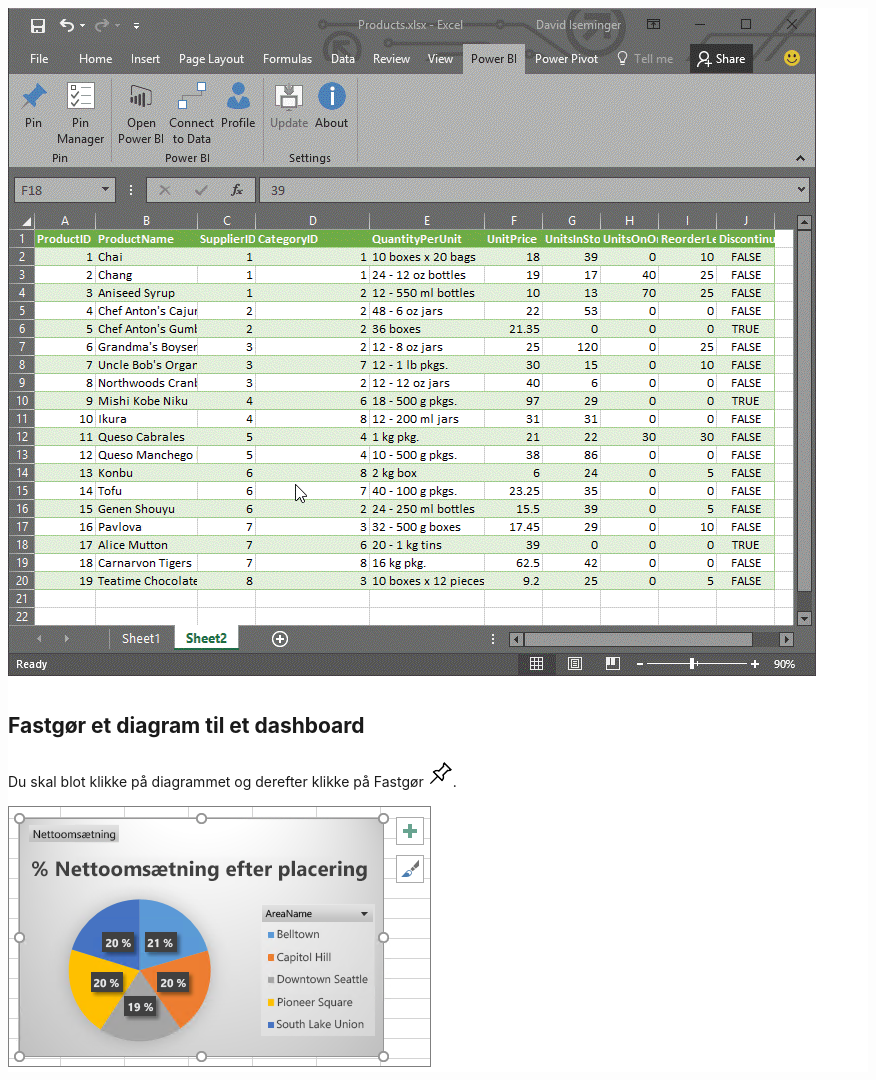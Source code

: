    ![](media/publisher-for-excel/xl-publish.gif)

## <a name="pin-a-chart-to-a-dashboard"></a>Fastgør et diagram til et dashboard
Du skal blot klikke på diagrammet og derefter klikke på Fastgør ![](media/publisher-for-excel/pbi_excel_publisher_pin.png).

![](media/publisher-for-excel/pbi_excel_publisher_chart.png)
